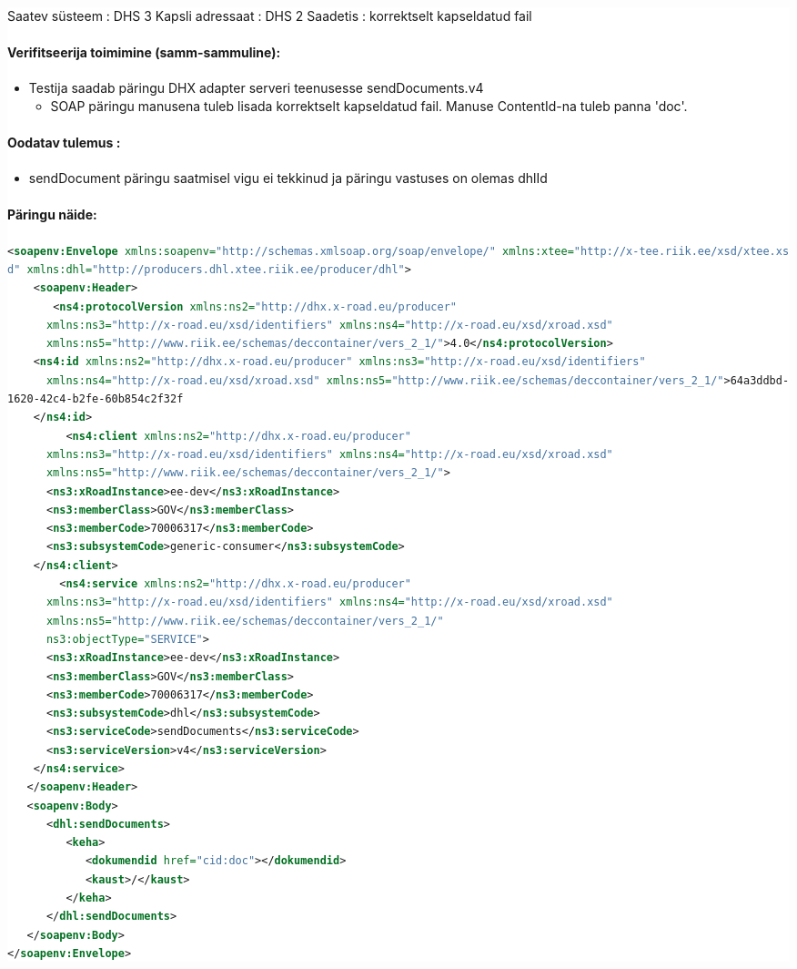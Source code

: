    Saatev süsteem : DHS 3
   Kapsli adressaat : DHS 2
   Saadetis : korrektselt kapseldatud fail
</pre>

#### **Verifitseerija toimimine (samm-sammuline):**

- Testija saadab päringu DHX adapter serveri teenusesse sendDocuments.v4
	- SOAP päringu manusena tuleb lisada korrektselt kapseldatud fail. Manuse ContentId-na tuleb panna 'doc'.

#### **Oodatav tulemus** :

- sendDocument päringu saatmisel vigu ei tekkinud ja päringu vastuses on olemas dhlId

#### **Päringu näide:**
```xml
<soapenv:Envelope xmlns:soapenv="http://schemas.xmlsoap.org/soap/envelope/" xmlns:xtee="http://x-tee.riik.ee/xsd/xtee.xsd" xmlns:dhl="http://producers.dhl.xtee.riik.ee/producer/dhl">
    <soapenv:Header>
       <ns4:protocolVersion xmlns:ns2="http://dhx.x-road.eu/producer"
      xmlns:ns3="http://x-road.eu/xsd/identifiers" xmlns:ns4="http://x-road.eu/xsd/xroad.xsd"
      xmlns:ns5="http://www.riik.ee/schemas/deccontainer/vers_2_1/">4.0</ns4:protocolVersion>
    <ns4:id xmlns:ns2="http://dhx.x-road.eu/producer" xmlns:ns3="http://x-road.eu/xsd/identifiers"
      xmlns:ns4="http://x-road.eu/xsd/xroad.xsd" xmlns:ns5="http://www.riik.ee/schemas/deccontainer/vers_2_1/">64a3ddbd-1620-42c4-b2fe-60b854c2f32f
    </ns4:id>
         <ns4:client xmlns:ns2="http://dhx.x-road.eu/producer"
      xmlns:ns3="http://x-road.eu/xsd/identifiers" xmlns:ns4="http://x-road.eu/xsd/xroad.xsd"
      xmlns:ns5="http://www.riik.ee/schemas/deccontainer/vers_2_1/">
      <ns3:xRoadInstance>ee-dev</ns3:xRoadInstance>
      <ns3:memberClass>GOV</ns3:memberClass>
      <ns3:memberCode>70006317</ns3:memberCode>
      <ns3:subsystemCode>generic-consumer</ns3:subsystemCode>
    </ns4:client>
        <ns4:service xmlns:ns2="http://dhx.x-road.eu/producer"
      xmlns:ns3="http://x-road.eu/xsd/identifiers" xmlns:ns4="http://x-road.eu/xsd/xroad.xsd"
      xmlns:ns5="http://www.riik.ee/schemas/deccontainer/vers_2_1/"
      ns3:objectType="SERVICE">
      <ns3:xRoadInstance>ee-dev</ns3:xRoadInstance>
      <ns3:memberClass>GOV</ns3:memberClass>
      <ns3:memberCode>70006317</ns3:memberCode>
      <ns3:subsystemCode>dhl</ns3:subsystemCode>
      <ns3:serviceCode>sendDocuments</ns3:serviceCode>
      <ns3:serviceVersion>v4</ns3:serviceVersion>
    </ns4:service>
   </soapenv:Header>
   <soapenv:Body>
      <dhl:sendDocuments>
         <keha>
            <dokumendid href="cid:doc"></dokumendid>
            <kaust>/</kaust>
         </keha>
      </dhl:sendDocuments>
   </soapenv:Body>
</soapenv:Envelope> 
```
